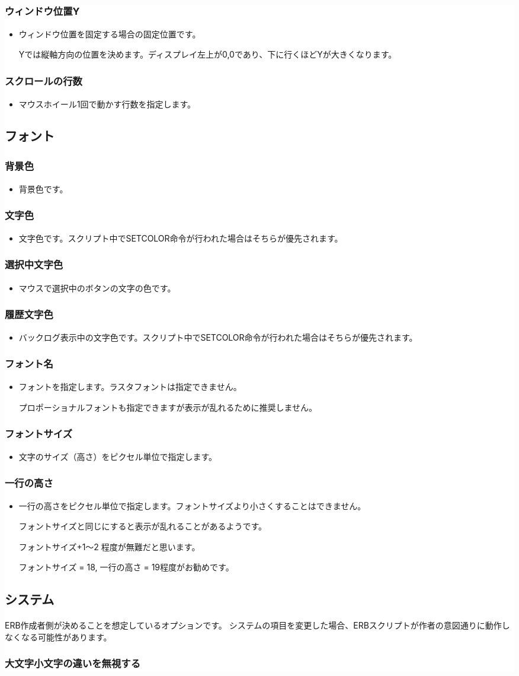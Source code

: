 ### ウィンドウ位置Y

+ ウィンドウ位置を固定する場合の固定位置です。
	
	Yでは縦軸方向の位置を決めます。ディスプレイ左上が0,0であり、下に行くほどYが大きくなります。

### スクロールの行数

+ マウスホイール1回で動かす行数を指定します。

## フォント

### 背景色

+ 背景色です。

### 文字色

+ 文字色です。スクリプト中でSETCOLOR命令が行われた場合はそちらが優先されます。

### 選択中文字色

+ マウスで選択中のボタンの文字の色です。

### 履歴文字色

+ バックログ表示中の文字色です。スクリプト中でSETCOLOR命令が行われた場合はそちらが優先されます。

### フォント名

+ フォントを指定します。ラスタフォントは指定できません。

	プロポーショナルフォントも指定できますが表示が乱れるために推奨しません。

### フォントサイズ

+ 文字のサイズ（高さ）をピクセル単位で指定します。

### 一行の高さ

+ 一行の高さをピクセル単位で指定します。フォントサイズより小さくすることはできません。

	フォントサイズと同じにすると表示が乱れることがあるようです。

	フォントサイズ+1～2 程度が無難だと思います。

	フォントサイズ = 18, 一行の高さ = 19程度がお勧めです。

## システム

ERB作成者側が決めることを想定しているオプションです。 システムの項目を変更した場合、ERBスクリプトが作者の意図通りに動作しなくなる可能性があります。

### 大文字小文字の違いを無視する
